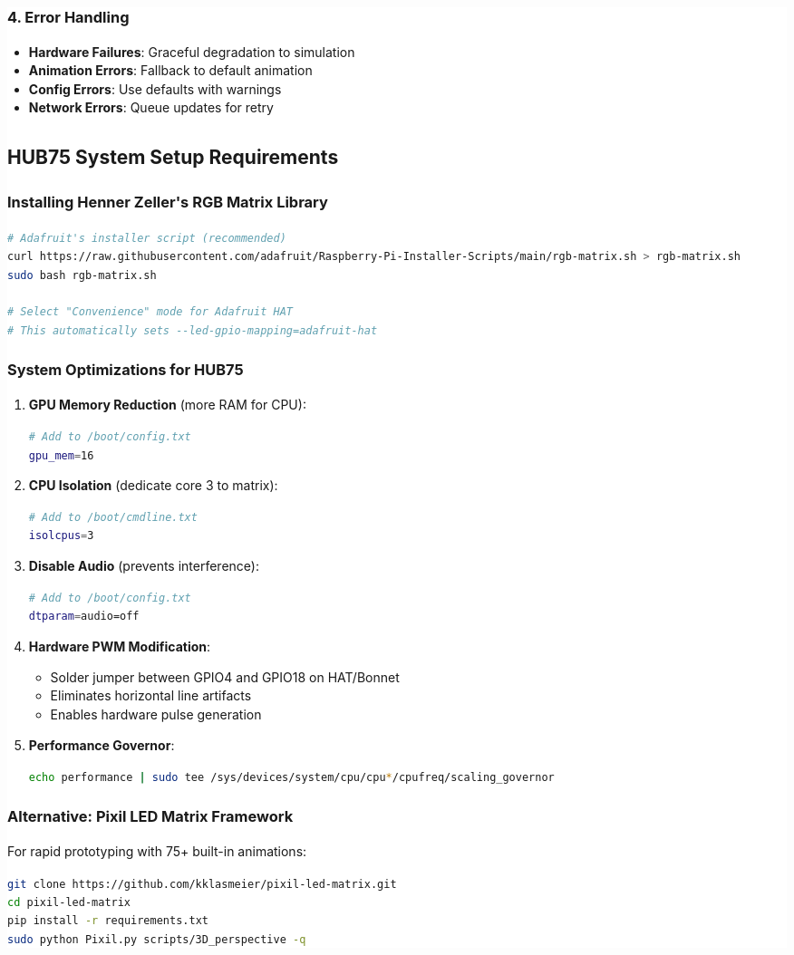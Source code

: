 ### 4. Error Handling
- **Hardware Failures**: Graceful degradation to simulation
- **Animation Errors**: Fallback to default animation
- **Config Errors**: Use defaults with warnings
- **Network Errors**: Queue updates for retry

## HUB75 System Setup Requirements

### Installing Henner Zeller's RGB Matrix Library

```bash
# Adafruit's installer script (recommended)
curl https://raw.githubusercontent.com/adafruit/Raspberry-Pi-Installer-Scripts/main/rgb-matrix.sh > rgb-matrix.sh
sudo bash rgb-matrix.sh

# Select "Convenience" mode for Adafruit HAT
# This automatically sets --led-gpio-mapping=adafruit-hat
```

### System Optimizations for HUB75

1. **GPU Memory Reduction** (more RAM for CPU):
   ```bash
   # Add to /boot/config.txt
   gpu_mem=16
   ```

2. **CPU Isolation** (dedicate core 3 to matrix):
   ```bash
   # Add to /boot/cmdline.txt
   isolcpus=3
   ```

3. **Disable Audio** (prevents interference):
   ```bash
   # Add to /boot/config.txt
   dtparam=audio=off
   ```

4. **Hardware PWM Modification**:
   - Solder jumper between GPIO4 and GPIO18 on HAT/Bonnet
   - Eliminates horizontal line artifacts
   - Enables hardware pulse generation

5. **Performance Governor**:
   ```bash
   echo performance | sudo tee /sys/devices/system/cpu/cpu*/cpufreq/scaling_governor
   ```

### Alternative: Pixil LED Matrix Framework

For rapid prototyping with 75+ built-in animations:
```bash
git clone https://github.com/kklasmeier/pixil-led-matrix.git
cd pixil-led-matrix
pip install -r requirements.txt
sudo python Pixil.py scripts/3D_perspective -q
```
